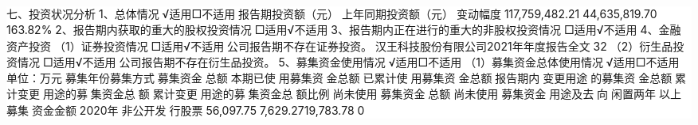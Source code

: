 七、投资状况分析
1、总体情况
√适用□不适用
报告期投资额（元）
上年同期投资额（元）
变动幅度
117,759,482.21
44,635,819.70
163.82%
2、报告期内获取的重大的股权投资情况
□适用√不适用
3、报告期内正在进行的重大的非股权投资情况
□适用√不适用
4、金融资产投资
（1）证券投资情况
□适用√不适用
公司报告期不存在证券投资。
汉王科技股份有限公司2021年年度报告全文
32
（2）衍生品投资情况
□适用√不适用
公司报告期不存在衍生品投资。
5、募集资金使用情况
√适用□不适用
（1）募集资金总体使用情况
√适用□不适用
单位：万元
募集年份募集方式
募集资金
总额
本期已使
用募集资
金总额
已累计使
用募集资
金总额
报告期内
变更用途
的募集资
金总额
累计变更
用途的募
集资金总
额
累计变更
用途的募
集资金总
额比例
尚未使用
募集资金
总额
尚未使用
募集资金
用途及去
向
闲置两年
以上募集
资金金额
2020年
非公开发
行股票
56,097.75
7,629.2719,783.78
0